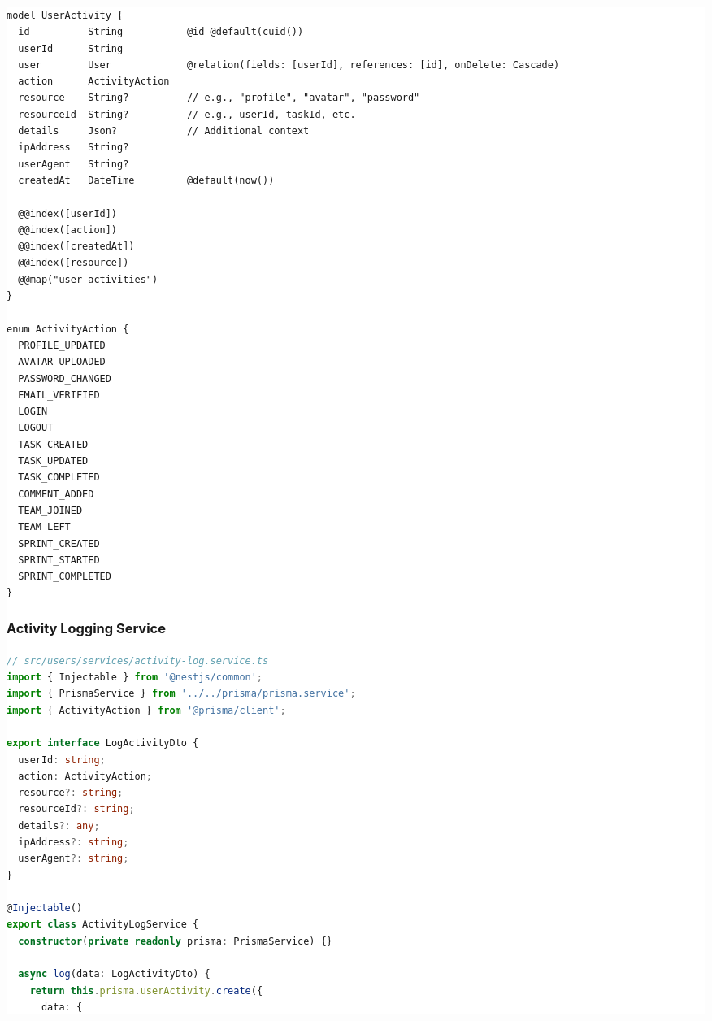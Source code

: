 ```prisma
model UserActivity {
  id          String           @id @default(cuid())
  userId      String
  user        User             @relation(fields: [userId], references: [id], onDelete: Cascade)
  action      ActivityAction
  resource    String?          // e.g., "profile", "avatar", "password"
  resourceId  String?          // e.g., userId, taskId, etc.
  details     Json?            // Additional context
  ipAddress   String?
  userAgent   String?
  createdAt   DateTime         @default(now())

  @@index([userId])
  @@index([action])
  @@index([createdAt])
  @@index([resource])
  @@map("user_activities")
}

enum ActivityAction {
  PROFILE_UPDATED
  AVATAR_UPLOADED
  PASSWORD_CHANGED
  EMAIL_VERIFIED
  LOGIN
  LOGOUT
  TASK_CREATED
  TASK_UPDATED
  TASK_COMPLETED
  COMMENT_ADDED
  TEAM_JOINED
  TEAM_LEFT
  SPRINT_CREATED
  SPRINT_STARTED
  SPRINT_COMPLETED
}
```

### Activity Logging Service

```typescript
// src/users/services/activity-log.service.ts
import { Injectable } from '@nestjs/common';
import { PrismaService } from '../../prisma/prisma.service';
import { ActivityAction } from '@prisma/client';

export interface LogActivityDto {
  userId: string;
  action: ActivityAction;
  resource?: string;
  resourceId?: string;
  details?: any;
  ipAddress?: string;
  userAgent?: string;
}

@Injectable()
export class ActivityLogService {
  constructor(private readonly prisma: PrismaService) {}

  async log(data: LogActivityDto) {
    return this.prisma.userActivity.create({
      data: {
```